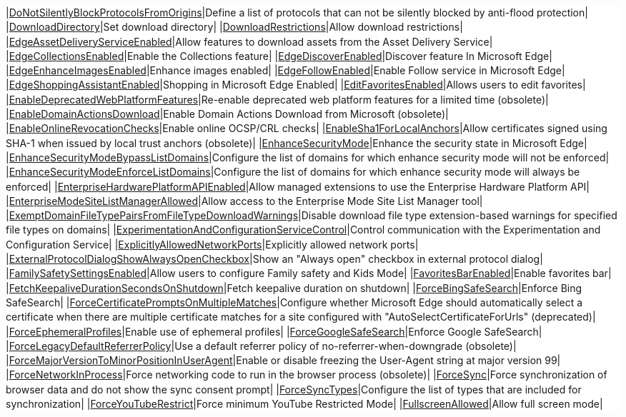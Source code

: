 |[DoNotSilentlyBlockProtocolsFromOrigins](#donotsilentlyblockprotocolsfromorigins)|Define a list of protocols that can not be silently blocked by anti-flood protection|
|[DownloadDirectory](#downloaddirectory)|Set download directory|
|[DownloadRestrictions](#downloadrestrictions)|Allow download restrictions|
|[EdgeAssetDeliveryServiceEnabled](#edgeassetdeliveryserviceenabled)|Allow features to download assets from the Asset Delivery Service|
|[EdgeCollectionsEnabled](#edgecollectionsenabled)|Enable the Collections feature|
|[EdgeDiscoverEnabled](#edgediscoverenabled)|Discover feature In Microsoft Edge|
|[EdgeEnhanceImagesEnabled](#edgeenhanceimagesenabled)|Enhance images enabled|
|[EdgeFollowEnabled](#edgefollowenabled)|Enable Follow service in Microsoft Edge|
|[EdgeShoppingAssistantEnabled](#edgeshoppingassistantenabled)|Shopping in Microsoft Edge Enabled|
|[EditFavoritesEnabled](#editfavoritesenabled)|Allows users to edit favorites|
|[EnableDeprecatedWebPlatformFeatures](#enabledeprecatedwebplatformfeatures)|Re-enable deprecated web platform features for a limited time (obsolete)|
|[EnableDomainActionsDownload](#enabledomainactionsdownload)|Enable Domain Actions Download from Microsoft (obsolete)|
|[EnableOnlineRevocationChecks](#enableonlinerevocationchecks)|Enable online OCSP/CRL checks|
|[EnableSha1ForLocalAnchors](#enablesha1forlocalanchors)|Allow certificates signed using SHA-1 when issued by local trust anchors (obsolete)|
|[EnhanceSecurityMode](#enhancesecuritymode)|Enhance the security state in Microsoft Edge|
|[EnhanceSecurityModeBypassListDomains](#enhancesecuritymodebypasslistdomains)|Configure the list of domains for which enhance security mode will not be enforced|
|[EnhanceSecurityModeEnforceListDomains](#enhancesecuritymodeenforcelistdomains)|Configure the list of domains for which enhance security mode will always be enforced|
|[EnterpriseHardwarePlatformAPIEnabled](#enterprisehardwareplatformapienabled)|Allow managed extensions to use the Enterprise Hardware Platform API|
|[EnterpriseModeSiteListManagerAllowed](#enterprisemodesitelistmanagerallowed)|Allow access to the Enterprise Mode Site List Manager tool|
|[ExemptDomainFileTypePairsFromFileTypeDownloadWarnings](#exemptdomainfiletypepairsfromfiletypedownloadwarnings)|Disable download file type extension-based warnings for specified file types on domains|
|[ExperimentationAndConfigurationServiceControl](#experimentationandconfigurationservicecontrol)|Control communication with the Experimentation and Configuration Service|
|[ExplicitlyAllowedNetworkPorts](#explicitlyallowednetworkports)|Explicitly allowed network ports|
|[ExternalProtocolDialogShowAlwaysOpenCheckbox](#externalprotocoldialogshowalwaysopencheckbox)|Show an "Always open" checkbox in external protocol dialog|
|[FamilySafetySettingsEnabled](#familysafetysettingsenabled)|Allow users to configure Family safety and Kids Mode|
|[FavoritesBarEnabled](#favoritesbarenabled)|Enable favorites bar|
|[FetchKeepaliveDurationSecondsOnShutdown](#fetchkeepalivedurationsecondsonshutdown)|Fetch keepalive duration on shutdown|
|[ForceBingSafeSearch](#forcebingsafesearch)|Enforce Bing SafeSearch|
|[ForceCertificatePromptsOnMultipleMatches](#forcecertificatepromptsonmultiplematches)|Configure whether Microsoft Edge should automatically select a certificate when there are multiple certificate matches for a site configured with "AutoSelectCertificateForUrls" (deprecated)|
|[ForceEphemeralProfiles](#forceephemeralprofiles)|Enable use of ephemeral profiles|
|[ForceGoogleSafeSearch](#forcegooglesafesearch)|Enforce Google SafeSearch|
|[ForceLegacyDefaultReferrerPolicy](#forcelegacydefaultreferrerpolicy)|Use a default referrer policy of no-referrer-when-downgrade (obsolete)|
|[ForceMajorVersionToMinorPositionInUserAgent](#forcemajorversiontominorpositioninuseragent)|Enable or disable freezing the User-Agent string at major version 99|
|[ForceNetworkInProcess](#forcenetworkinprocess)|Force networking code to run in the browser process (obsolete)|
|[ForceSync](#forcesync)|Force synchronization of browser data and do not show the sync consent prompt|
|[ForceSyncTypes](#forcesynctypes)|Configure the list of types that are included for synchronization|
|[ForceYouTubeRestrict](#forceyoutuberestrict)|Force minimum YouTube Restricted Mode|
|[FullscreenAllowed](#fullscreenallowed)|Allow full screen mode|